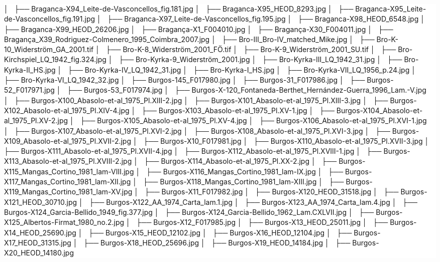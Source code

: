 │   ├── Braganca-X94_Leite-de-Vasconcellos_fig.181.jpg
│   ├── Braganca-X95_HEOD_8293.jpg
│   ├── Braganca-X95_Leite-de-Vasconcellos_fig.191.jpg
│   ├── Braganca-X97_Leite-de-Vasconcellos_fig.195.jpg
│   ├── Braganca-X98_HEOD_6548.jpg
│   ├── Braganca-X99_HEOD_26206.jpg
│   ├── Bragança-X1_F004010.jpg
│   ├── Bragança-X30_F004011.jpg
│   ├── Bragança_X39_Rodriguez-Colmenero_1995_Coimbra_2007.jpg
│   ├── Bro-III_Bro-IV_matched_Mike.jpg
│   ├── Bro-K-10_Widerström_GA_2001.tif
│   ├── Bro-K-8_Widerström_2001_FÖ.tif
│   ├── Bro-K-9_Widerström_2001_SU.tif
│   ├── Bro-Kirchspiel_LQ_1942_fig.324.jpg
│   ├── Bro-Kyrka-9_Widerström_2001.jpg
│   ├── Bro-Kyrka-III_LQ_1942_31.jpg
│   ├── Bro-Kyrka-II_HS.jpg
│   ├── Bro-Kyrka-IV_LQ_1942_31.jpg
│   ├── Bro-Kyrka-I_HS.jpg
│   ├── Bro-Kyrka-VII_LQ_1956_p.24.jpg
│   ├── Bro-Kyrka-VI_LQ_1942_32.jpg
│   ├── Burgos-145_F017980.jpg
│   ├── Burgos-31_F017986.jpg
│   ├── Burgos-52_F017971.jpg
│   ├── Burgos-53_F017974.jpg
│   ├── Burgos-X-120_Fontaneda-Berthet_Hernández-Guerra_1996_Lam.-V.jpg
│   ├── Burgos-X100_Abasolo-et-al_1975_Pl.XIII-2.jpg
│   ├── Burgos-X101_Abasolo-et-al_1975_Pl.XIII-3.jpg
│   ├── Burgos-X102_Abasolo-et-al_1975_Pl.XIV-4.jpg
│   ├── Burgos-X103_Abasolo-et-al_1975_Pl.XV-1.jpg
│   ├── Burgos-X104_Abasolo-et-al_1975_Pl.XV-2.jpg
│   ├── Burgos-X105_Abasolo-et-al_1975_Pl.XV-4.jpg
│   ├── Burgos-X106_Abasolo-et-al_1975_Pl.XVI-1.jpg
│   ├── Burgos-X107_Abasolo-et-al_1975_Pl.XVI-2.jpg
│   ├── Burgos-X108_Abasolo-et-al_1975_Pl.XVI-3.jpg
│   ├── Burgos-X109_Abasolo-et-al_1975_Pl.XVII-2.jpg
│   ├── Burgos-X10_F017981.jpg
│   ├── Burgos-X110_Abasolo-et-al_1975_Pl.XVII-3.jpg
│   ├── Burgos-X111_Abasolo-et-al_1975_Pl.XVII-4.jpg
│   ├── Burgos-X112_Abasolo-et-al_1975_Pl.XVIII-1.jpg
│   ├── Burgos-X113_Abasolo-et-al_1975_Pl.XVIII-2.jpg
│   ├── Burgos-X114_Abasolo-et-al_1975_Pl.XX-2.jpg
│   ├── Burgos-X115_Mangas_Cortino_1981_lam-VIII.jpg
│   ├── Burgos-X116_Mangas_Cortino_1981_lam-IX.jpg
│   ├── Burgos-X117_Mangas_Cortino_1981_lam-XII.jpg
│   ├── Burgos-X118_Mangas_Cortino_1981_lam-XIII.jpg
│   ├── Burgos-X119_Mangas_Cortino_1981_lam-XV.jpg
│   ├── Burgos-X11_F017982.jpg
│   ├── Burgos-X120_HEOD_31518.jpg
│   ├── Burgos-X121_HEOD_30710.jpg
│   ├── Burgos-X122_AA_1974_Carta_lam.1.jpg
│   ├── Burgos-X123_AA_1974_Carta_lam.4.jpg
│   ├── Burgos-X124_Garcia-Bellido_1949_fig.377.jpg
│   ├── Burgos-X124_Garcia-Bellido_1962_Lam.CXLVII.jpg
│   ├── Burgos-X125_Albertos-Firmat_1980_no.2.jpg
│   ├── Burgos-X12_F017985.jpg
│   ├── Burgos-X13_HEOD_25011.jpg
│   ├── Burgos-X14_HEOD_25690.jpg
│   ├── Burgos-X15_HEOD_12102.jpg
│   ├── Burgos-X16_HEOD_12104.jpg
│   ├── Burgos-X17_HEOD_31315.jpg
│   ├── Burgos-X18_HEOD_25696.jpg
│   ├── Burgos-X19_HEOD_14184.jpg
│   ├── Burgos-X20_HEOD_14180.jpg